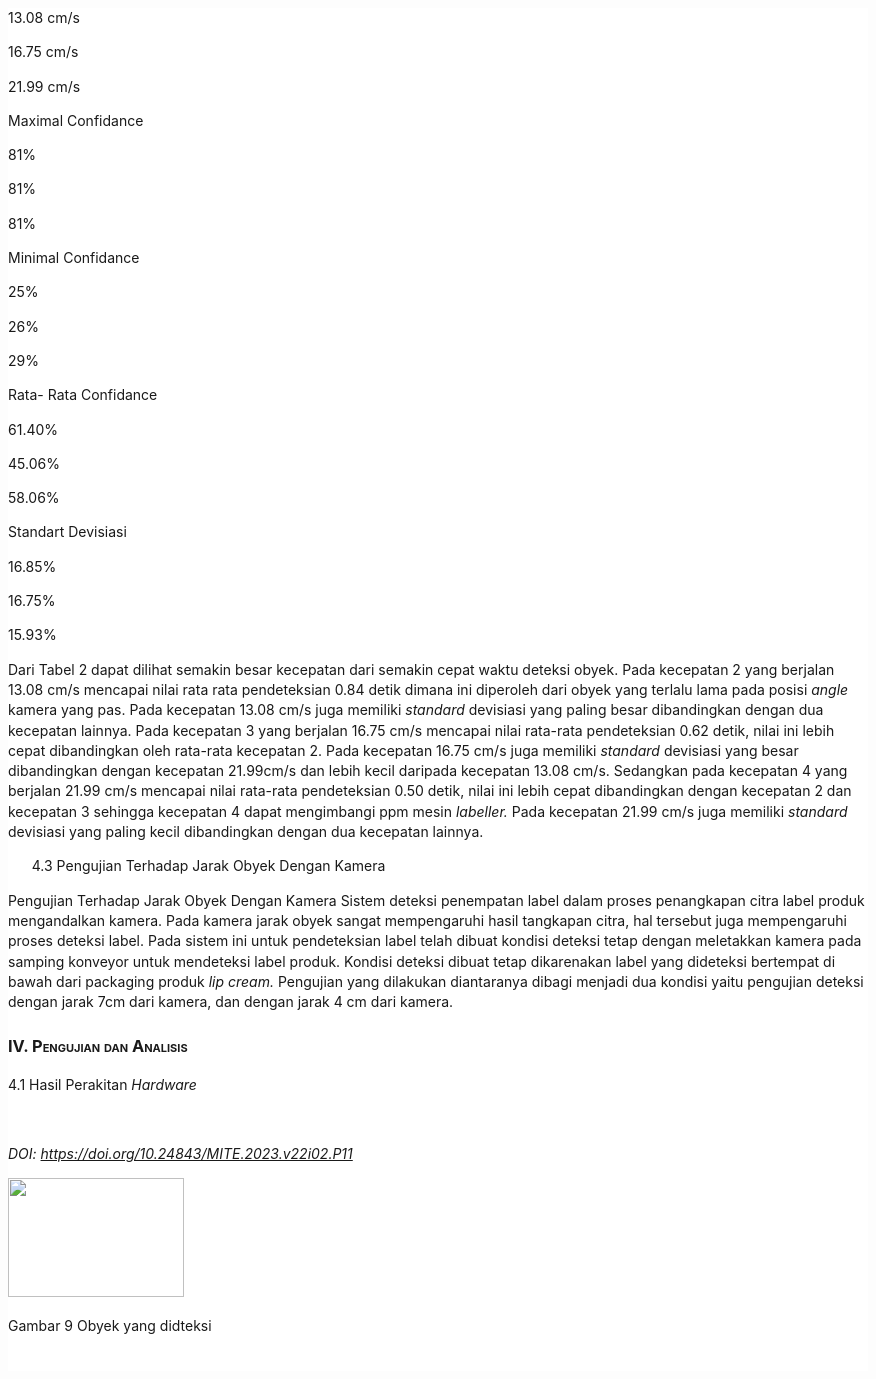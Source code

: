 <p><span class="font7">13.08 cm/s</span></p></td><td style="vertical-align:middle;">
<p><span class="font7">16.75 cm/s</span></p></td><td style="vertical-align:middle;">
<p><span class="font7">21.99 cm/s</span></p></td></tr>
<tr><td style="vertical-align:top;">
<p><span class="font7">Maximal Confidance</span></p></td><td style="vertical-align:top;">
<p><span class="font7">81%</span></p></td><td style="vertical-align:top;">
<p><span class="font7">81%</span></p></td><td style="vertical-align:top;">
<p><span class="font7">81%</span></p></td></tr>
<tr><td style="vertical-align:middle;">
<p><span class="font7">Minimal Confidance</span></p></td><td style="vertical-align:middle;">
<p><span class="font7">25%</span></p></td><td style="vertical-align:middle;">
<p><span class="font7">26%</span></p></td><td style="vertical-align:middle;">
<p><span class="font7">29%</span></p></td></tr>
<tr><td style="vertical-align:top;">
<p><span class="font7">Rata- Rata Confidance</span></p></td><td style="vertical-align:top;">
<p><span class="font7">61.40%</span></p></td><td style="vertical-align:top;">
<p><span class="font7">45.06%</span></p></td><td style="vertical-align:top;">
<p><span class="font7">58.06%</span></p></td></tr>
<tr><td style="vertical-align:middle;">
<p><span class="font7">Standart Devisiasi</span></p></td><td style="vertical-align:middle;">
<p><span class="font7">16.85%</span></p></td><td style="vertical-align:middle;">
<p><span class="font7">16.75%</span></p></td><td style="vertical-align:middle;">
<p><span class="font7">15.93%</span></p></td></tr>
</table>
<p><span class="font8">Dari Tabel 2 dapat dilihat semakin besar kecepatan dari semakin cepat waktu deteksi obyek. Pada kecepatan 2 yang berjalan 13.08 cm/s mencapai nilai rata rata pendeteksian 0.84 detik dimana ini diperoleh dari obyek yang terlalu lama pada posisi </span><span class="font8" style="font-style:italic;">angle</span><span class="font8"> kamera yang pas. Pada kecepatan 13.08 cm/s juga memiliki </span><span class="font8" style="font-style:italic;">standard</span><span class="font8"> devisiasi yang paling besar dibandingkan dengan dua kecepatan lainnya. Pada kecepatan 3 yang berjalan 16.75 cm/s mencapai nilai rata-rata pendeteksian 0.62 detik, nilai ini lebih cepat dibandingkan oleh rata-rata kecepatan 2. Pada kecepatan 16.75 cm/s juga memiliki </span><span class="font8" style="font-style:italic;">standard</span><span class="font8"> devisiasi yang besar dibandingkan dengan kecepatan 21.99cm/s dan lebih kecil daripada kecepatan 13.08 cm/s. Sedangkan pada kecepatan 4 yang berjalan 21.99 cm/s mencapai nilai rata-rata pendeteksian 0.50 detik, nilai ini lebih cepat dibandingkan dengan kecepatan 2 dan kecepatan 3 sehingga kecepatan 4 dapat mengimbangi ppm mesin </span><span class="font8" style="font-style:italic;">labeller. </span><span class="font8">Pada kecepatan 21.99 cm/s juga memiliki </span><span class="font8" style="font-style:italic;">standard</span><span class="font8"> devisiasi yang paling kecil dibandingkan dengan dua kecepatan lainnya.</span></p>
<ul style="list-style:none;"><li>
<p><span class="font8">4.3 Pengujian Terhadap Jarak Obyek Dengan Kamera</span></p></li></ul>
<p><span class="font8">Pengujian Terhadap Jarak Obyek Dengan Kamera Sistem deteksi penempatan label dalam proses penangkapan citra label produk mengandalkan kamera. Pada kamera jarak obyek sangat mempengaruhi hasil tangkapan citra, hal tersebut juga mempengaruhi proses deteksi label. Pada sistem ini untuk pendeteksian label telah dibuat kondisi deteksi tetap dengan meletakkan kamera pada samping konveyor untuk mendeteksi label produk. Kondisi deteksi dibuat tetap dikarenakan label yang dideteksi bertempat di bawah dari packaging produk </span><span class="font8" style="font-style:italic;">lip cream.</span><span class="font8"> Pengujian yang dilakukan diantaranya dibagi menjadi dua kondisi yaitu pengujian deteksi dengan jarak 7cm dari kamera, dan dengan jarak 4 cm dari kamera.</span></p>
<div>
<h3><a name="bookmark12"></a><span class="font8"><a name="bookmark13"></a>IV. </span><span class="font8" style="font-variant:small-caps;">Pengujian dan Analisis</span></h3>
<p><span class="font8">4.1 Hasil Perakitan </span><span class="font8" style="font-style:italic;">Hardware</span></p>
</div><br clear="all">
<div>
<p><span class="font8" style="font-style:italic;">DOI: </span><a href="https://doi.org/10.24843/MITE.2023.v22i02.P11"><span class="font8" style="font-style:italic;">https://doi.org/10.24843/MITE.2023.v22i02.P11</span></a></p><img src="https://jurnal.harianregional.com/media/102410-12.jpg" alt="" style="width:132pt;height:89pt;">
<p><span class="font6">Gambar 9 Obyek yang didteksi</span></p>
</div><br clear="all">